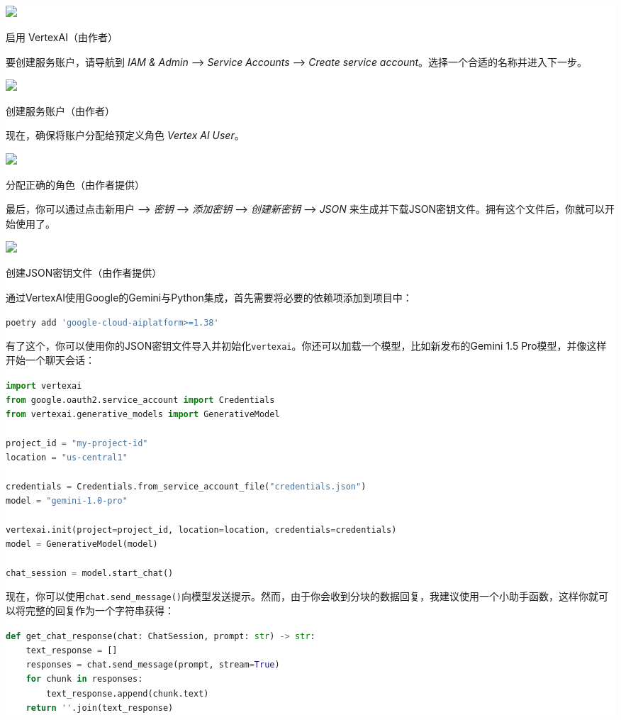 ![](../Images/67fec39048c6afd73eb41b485431904b.png)

启用 VertexAI（由作者）

要创建服务账户，请导航到 *IAM & Admin* –> *Service Accounts* –> *Create service account*。选择一个合适的名称并进入下一步。

![](../Images/fc8a142ea8bcd0bd9da74ed24cd518e6.png)

创建服务账户（由作者）

现在，确保将账户分配给预定义角色 *Vertex AI User*。

![](../Images/3cfa198c9646a12a29bac51e718d2dba.png)

分配正确的角色（由作者提供）

最后，你可以通过点击新用户 –> *密钥* –> *添加密钥* –> *创建新密钥* –> *JSON* 来生成并下载JSON密钥文件。拥有这个文件后，你就可以开始使用了。

![](../Images/7e3e4f8e583b623603de57bb4a372e75.png)

创建JSON密钥文件（由作者提供）

通过VertexAI使用Google的Gemini与Python集成，首先需要将必要的依赖项添加到项目中：

```py
poetry add 'google-cloud-aiplatform>=1.38'
```

有了这个，你可以使用你的JSON密钥文件导入并初始化`vertexai`。你还可以加载一个模型，比如新发布的Gemini 1.5 Pro模型，并像这样开始一个聊天会话：

```py
import vertexai
from google.oauth2.service_account import Credentials
from vertexai.generative_models import GenerativeModel

project_id = "my-project-id"
location = "us-central1"

credentials = Credentials.from_service_account_file("credentials.json")
model = "gemini-1.0-pro"

vertexai.init(project=project_id, location=location, credentials=credentials)
model = GenerativeModel(model)

chat_session = model.start_chat()
```

现在，你可以使用`chat.send_message()`向模型发送提示。然而，由于你会收到分块的数据回复，我建议使用一个小助手函数，这样你就可以将完整的回复作为一个字符串获得：

```py
def get_chat_response(chat: ChatSession, prompt: str) -> str:
    text_response = []
    responses = chat.send_message(prompt, stream=True)
    for chunk in responses:
        text_response.append(chunk.text)
    return ''.join(text_response)
```
